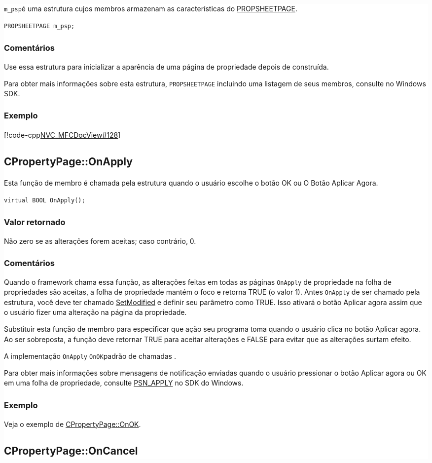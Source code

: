 `m_psp`é uma estrutura cujos membros armazenam as características do [PROPSHEETPAGE](/windows/win32/api/prsht/ns-prsht-propsheetpagea_v2).

```
PROPSHEETPAGE m_psp;
```

### <a name="remarks"></a>Comentários

Use essa estrutura para inicializar a aparência de uma página de propriedade depois de construída.

Para obter mais informações sobre esta estrutura, `PROPSHEETPAGE` incluindo uma listagem de seus membros, consulte no Windows SDK.

### <a name="example"></a>Exemplo

[!code-cpp[NVC_MFCDocView#128](../../mfc/codesnippet/cpp/cpropertypage-class_3.cpp)]

## <a name="cpropertypageonapply"></a><a name="onapply"></a>CPropertyPage::OnApply

Esta função de membro é chamada pela estrutura quando o usuário escolhe o botão OK ou O Botão Aplicar Agora.

```
virtual BOOL OnApply();
```

### <a name="return-value"></a>Valor retornado

Não zero se as alterações forem aceitas; caso contrário, 0.

### <a name="remarks"></a>Comentários

Quando o framework chama essa função, as alterações feitas em todas as páginas `OnApply` de propriedade na folha de propriedades são aceitas, a folha de propriedade mantém o foco e retorna TRUE (o valor 1). Antes `OnApply` de ser chamado pela estrutura, você deve ter chamado [SetModified](#setmodified) e definir seu parâmetro como TRUE. Isso ativará o botão Aplicar agora assim que o usuário fizer uma alteração na página da propriedade.

Substituir esta função de membro para especificar que ação seu programa toma quando o usuário clica no botão Aplicar agora. Ao ser sobreposta, a função deve retornar TRUE para aceitar alterações e FALSE para evitar que as alterações surtam efeito.

A implementação `OnApply` `OnOK`padrão de chamadas .

Para obter mais informações sobre mensagens de notificação enviadas quando o usuário pressionar o botão Aplicar agora ou OK em uma folha de propriedade, consulte [PSN_APPLY](/windows/win32/Controls/psn-apply) no SDK do Windows.

### <a name="example"></a>Exemplo

  Veja o exemplo de [CPropertyPage::OnOK](#onok).

## <a name="cpropertypageoncancel"></a><a name="oncancel"></a>CPropertyPage::OnCancel
